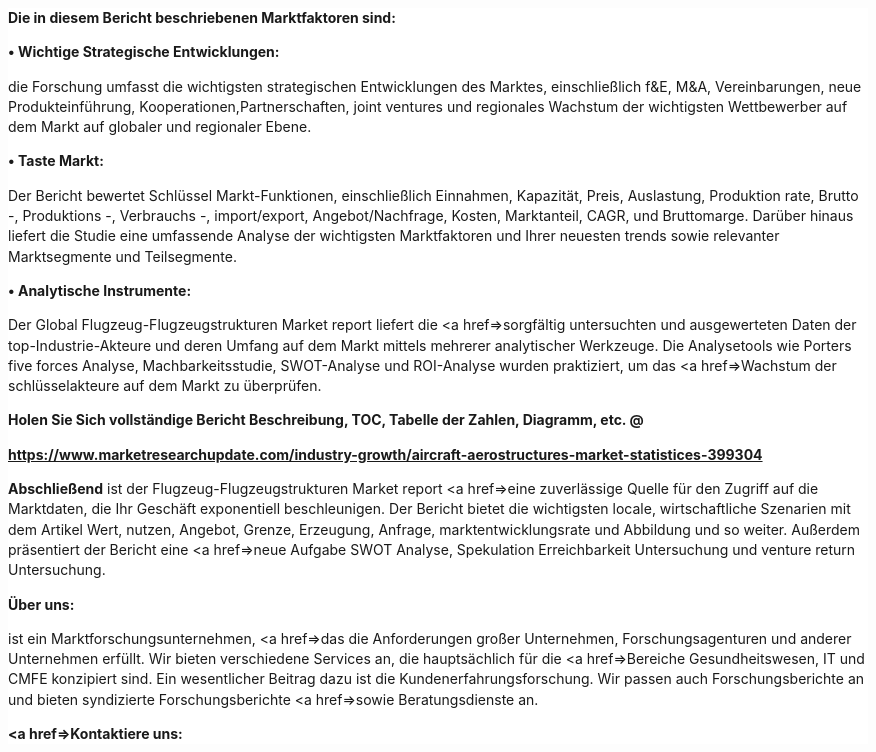 

<strong>Die in diesem Bericht beschriebenen Marktfaktoren sind:</strong>



<strong>• Wichtige Strategische Entwicklungen:</strong>

die Forschung umfasst die wichtigsten strategischen Entwicklungen des Marktes, einschließlich f&amp;E, M&amp;A, Vereinbarungen, neue Produkteinführung, Kooperationen,Partnerschaften, joint ventures und regionales Wachstum der wichtigsten Wettbewerber auf dem Markt auf globaler und regionaler Ebene.



<strong>• Taste Markt:</strong>

Der Bericht bewertet Schlüssel Markt-Funktionen, einschließlich Einnahmen, Kapazität, Preis, Auslastung, Produktion rate, Brutto -, Produktions -, Verbrauchs -, import/export, Angebot/Nachfrage, Kosten, Marktanteil, CAGR, und Bruttomarge. Darüber hinaus liefert die Studie eine umfassende Analyse der wichtigsten Marktfaktoren und Ihrer neuesten trends sowie relevanter Marktsegmente und Teilsegmente.



<strong>• Analytische Instrumente:</strong>

Der Global Flugzeug-Flugzeugstrukturen Market report liefert die <a href=>sorgf</a>ältig untersuchten und ausgewerteten Daten der top-Industrie-Akteure und deren Umfang auf dem Markt mittels mehrerer analytischer Werkzeuge. Die Analysetools wie Porters five forces Analyse, Machbarkeitsstudie, SWOT-Analyse und ROI-Analyse wurden praktiziert, um das <a href=>Wachstum</a> der schlüsselakteure auf dem Markt zu überprüfen.



<strong>Holen Sie Sich vollständige Bericht Beschreibung, TOC, Tabelle der Zahlen, Diagramm, etc. @ </strong>

<strong><a href=https://www.marketresearchupdate.com/industry-growth/aircraft-aerostructures-market-statistices-399304>https://www.marketresearchupdate.com/industry-growth/aircraft-aerostructures-market-statistices-399304</a></font></strong>



<strong>Abschließend</strong> ist der Flugzeug-Flugzeugstrukturen Market report <a href=>eine</a> zuverlässige Quelle für den Zugriff auf die Marktdaten, die Ihr Geschäft exponentiell beschleunigen. Der Bericht bietet die wichtigsten locale, wirtschaftliche Szenarien mit dem Artikel Wert, nutzen, Angebot, Grenze, Erzeugung, Anfrage, marktentwicklungsrate und Abbildung und so weiter. Außerdem präsentiert der Bericht eine <a href=>neue</a> Aufgabe SWOT Analyse, Spekulation Erreichbarkeit Untersuchung und venture return Untersuchung.



<strong>Über uns:</strong>

 ist ein Marktforschungsunternehmen, <a href=>das</a> die Anforderungen großer Unternehmen, Forschungsagenturen und anderer Unternehmen erfüllt. Wir bieten verschiedene Services an, die hauptsächlich für die <a href=>Bereiche</a> Gesundheitswesen, IT und CMFE konzipiert sind. Ein wesentlicher Beitrag dazu ist die Kundenerfahrungsforschung. Wir passen auch Forschungsberichte an und bieten syndizierte Forschungsberichte <a href=>sowie</a> Beratungsdienste an.



<strong><a href=>Kontaktiere uns:</a></strong>
